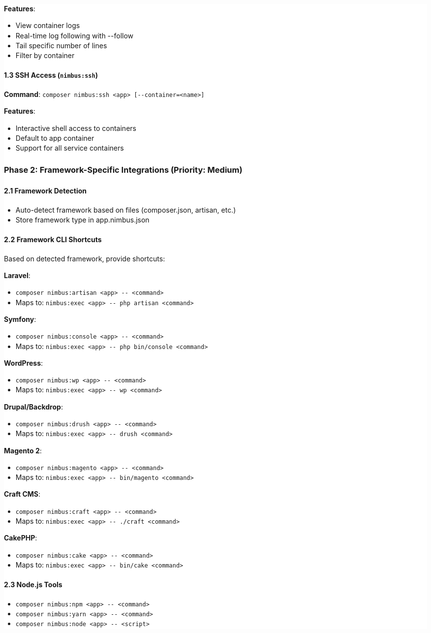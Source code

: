 **Features**:
- View container logs
- Real-time log following with --follow
- Tail specific number of lines
- Filter by container

#### 1.3 SSH Access (`nimbus:ssh`)
**Command**: `composer nimbus:ssh <app> [--container=<name>]`

**Features**:
- Interactive shell access to containers
- Default to app container
- Support for all service containers

### Phase 2: Framework-Specific Integrations (Priority: Medium)

#### 2.1 Framework Detection
- Auto-detect framework based on files (composer.json, artisan, etc.)
- Store framework type in app.nimbus.json

#### 2.2 Framework CLI Shortcuts
Based on detected framework, provide shortcuts:

**Laravel**:
- `composer nimbus:artisan <app> -- <command>`
- Maps to: `nimbus:exec <app> -- php artisan <command>`

**Symfony**:
- `composer nimbus:console <app> -- <command>`
- Maps to: `nimbus:exec <app> -- php bin/console <command>`

**WordPress**:
- `composer nimbus:wp <app> -- <command>`
- Maps to: `nimbus:exec <app> -- wp <command>`

**Drupal/Backdrop**:
- `composer nimbus:drush <app> -- <command>`
- Maps to: `nimbus:exec <app> -- drush <command>`

**Magento 2**:
- `composer nimbus:magento <app> -- <command>`
- Maps to: `nimbus:exec <app> -- bin/magento <command>`

**Craft CMS**:
- `composer nimbus:craft <app> -- <command>`
- Maps to: `nimbus:exec <app> -- ./craft <command>`

**CakePHP**:
- `composer nimbus:cake <app> -- <command>`
- Maps to: `nimbus:exec <app> -- bin/cake <command>`

#### 2.3 Node.js Tools
- `composer nimbus:npm <app> -- <command>`
- `composer nimbus:yarn <app> -- <command>`
- `composer nimbus:node <app> -- <script>`

